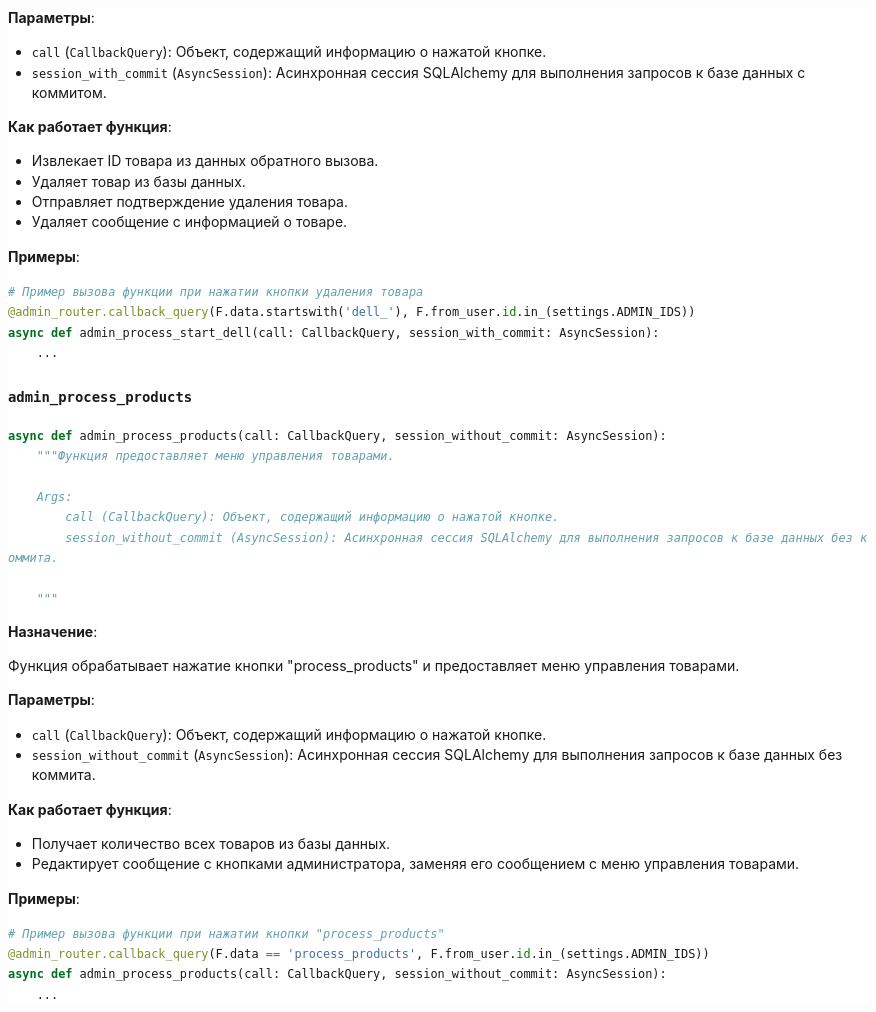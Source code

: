 **Параметры**:

- `call` (`CallbackQuery`): Объект, содержащий информацию о нажатой кнопке.
- `session_with_commit` (`AsyncSession`): Асинхронная сессия SQLAlchemy для выполнения запросов к базе данных с коммитом.

**Как работает функция**:

- Извлекает ID товара из данных обратного вызова.
- Удаляет товар из базы данных.
- Отправляет подтверждение удаления товара.
- Удаляет сообщение с информацией о товаре.

**Примеры**:

```python
# Пример вызова функции при нажатии кнопки удаления товара
@admin_router.callback_query(F.data.startswith('dell_'), F.from_user.id.in_(settings.ADMIN_IDS))
async def admin_process_start_dell(call: CallbackQuery, session_with_commit: AsyncSession):
    ...
```

### `admin_process_products`

```python
async def admin_process_products(call: CallbackQuery, session_without_commit: AsyncSession):
    """Функция предоставляет меню управления товарами.

    Args:
        call (CallbackQuery): Объект, содержащий информацию о нажатой кнопке.
        session_without_commit (AsyncSession): Асинхронная сессия SQLAlchemy для выполнения запросов к базе данных без коммита.

    """
```

**Назначение**:

Функция обрабатывает нажатие кнопки "process_products" и предоставляет меню управления товарами.

**Параметры**:

- `call` (`CallbackQuery`): Объект, содержащий информацию о нажатой кнопке.
- `session_without_commit` (`AsyncSession`): Асинхронная сессия SQLAlchemy для выполнения запросов к базе данных без коммита.

**Как работает функция**:

- Получает количество всех товаров из базы данных.
- Редактирует сообщение с кнопками администратора, заменяя его сообщением с меню управления товарами.

**Примеры**:

```python
# Пример вызова функции при нажатии кнопки "process_products"
@admin_router.callback_query(F.data == 'process_products', F.from_user.id.in_(settings.ADMIN_IDS))
async def admin_process_products(call: CallbackQuery, session_without_commit: AsyncSession):
    ...
```
